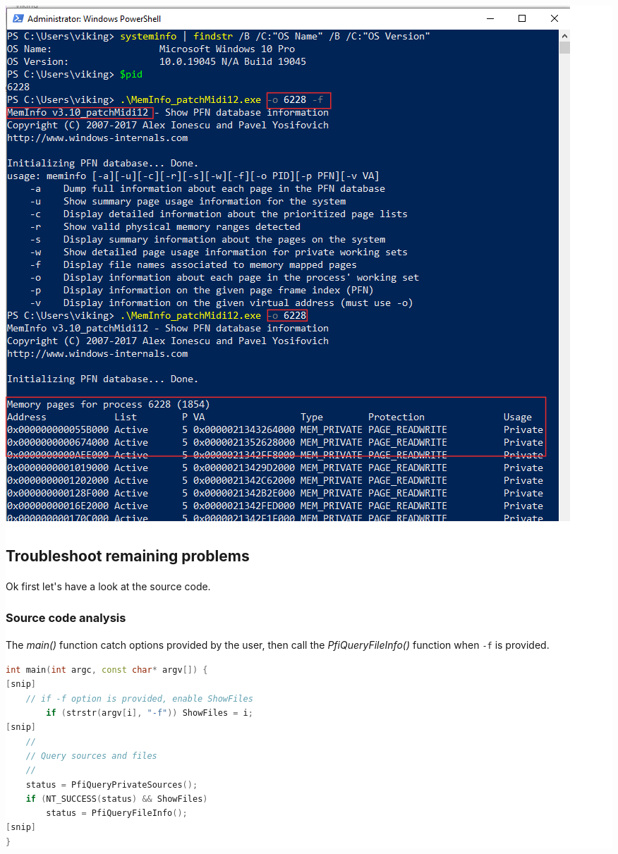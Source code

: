 [![meminfo_tests_midi12](/assets/uploads/2024/05/meminfo_tests_midi12.png)](/assets/uploads/2024/05/meminfo_tests_midi12.png)  


## Troubleshoot remaining problems   

Ok first let's have a look at the source code.

### Source code analysis  

The *main()* function catch options provided by the user, then call the *PfiQueryFileInfo()* function when `-f` is provided.  

```cpp  
int main(int argc, const char* argv[]) {
[snip]
    // if -f option is provided, enable ShowFiles
		if (strstr(argv[i], "-f")) ShowFiles = i;
[snip]
    //
    // Query sources and files
    //
    status = PfiQueryPrivateSources();
    if (NT_SUCCESS(status) && ShowFiles)
    	status = PfiQueryFileInfo();
[snip]
}
```  


[LINK1]: https://www.microsoftpressstore.com/store/windows-internals-part-1-system-architecture-processes-9780735684188  
[LINK2]: https://www.microsoftpressstore.com/store/windows-internals-part-2-9780135462409     
[LINK9]: https://v1k1ngfr.github.io/winkernel-reverse-ida-ghidra/#intro
[LINK10]: https://github.com/zodiacon/WindowsInternals/pull/23   
[LINK13]: https://blog.midi12.re/systemsuperfetchinformation/